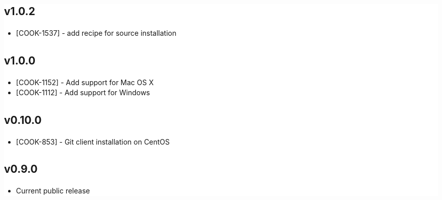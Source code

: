 ## v1.0.2

* [COOK-1537] - add recipe for source installation

## v1.0.0

* [COOK-1152] - Add support for Mac OS X
* [COOK-1112] - Add support for Windows

## v0.10.0

* [COOK-853] - Git client installation on CentOS

## v0.9.0

* Current public release
